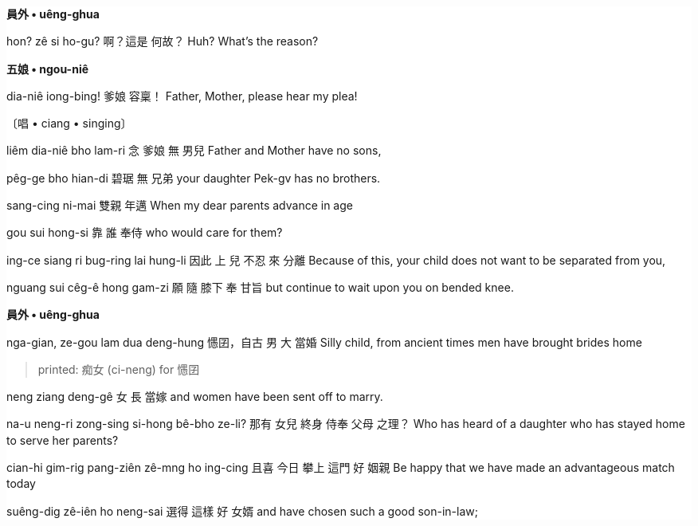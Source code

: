 **員外 • uêng-ghua**

hon? zê si ho-gu?
啊？這是 何故？
Huh? What’s the reason?

**五娘 • ngou-niê**

dia-niê iong-bing!
爹娘 容稟！
Father, Mother, please hear my plea!

〔唱 • ciang • singing〕

liêm dia-niê bho lam-ri
念 爹娘 無 男兒
Father and Mother have no sons,

pêg-ge bho hian-di
碧琚 無 兄弟
your daughter Pek-gv has no brothers.

sang-cing ni-mai
雙親 年邁
When my dear parents advance in age

gou sui hong-si
靠 誰 奉侍
who would care for them?

ing-ce siang ri bug-ring lai hung-li
因此 上 兒 不忍 來 分離
Because of this, your child does not want to be separated from you,

nguang sui cêg-ê hong gam-zi
願 隨 膝下 奉 甘旨
but continue to wait upon you on bended knee.

**員外 • uêng-ghua**

nga-gian, ze-gou lam dua deng-hung
㦙囝，自古 男 大 當婚
Silly child, from ancient times men have brought brides home

> printed: 痴女 (ci-neng) for 㦙囝

neng ziang deng-gê
女 長 當嫁
and women have been sent off to marry.

na-u neng-ri zong-sing si-hong bê-bho ze-li?
那有 女兒 終身 侍奉 父母 之理？
Who has heard of a daughter who has stayed home to serve her parents?

cian-hi gim-rig pang-ziên zê-mng ho ing-cing
且喜 今日 攀上 這門 好 姻親
Be happy that we have made an advantageous match today

suêng-dig zê-iên ho neng-sai
選得 這樣 好 女婿
and have chosen such a good son-in-law;
